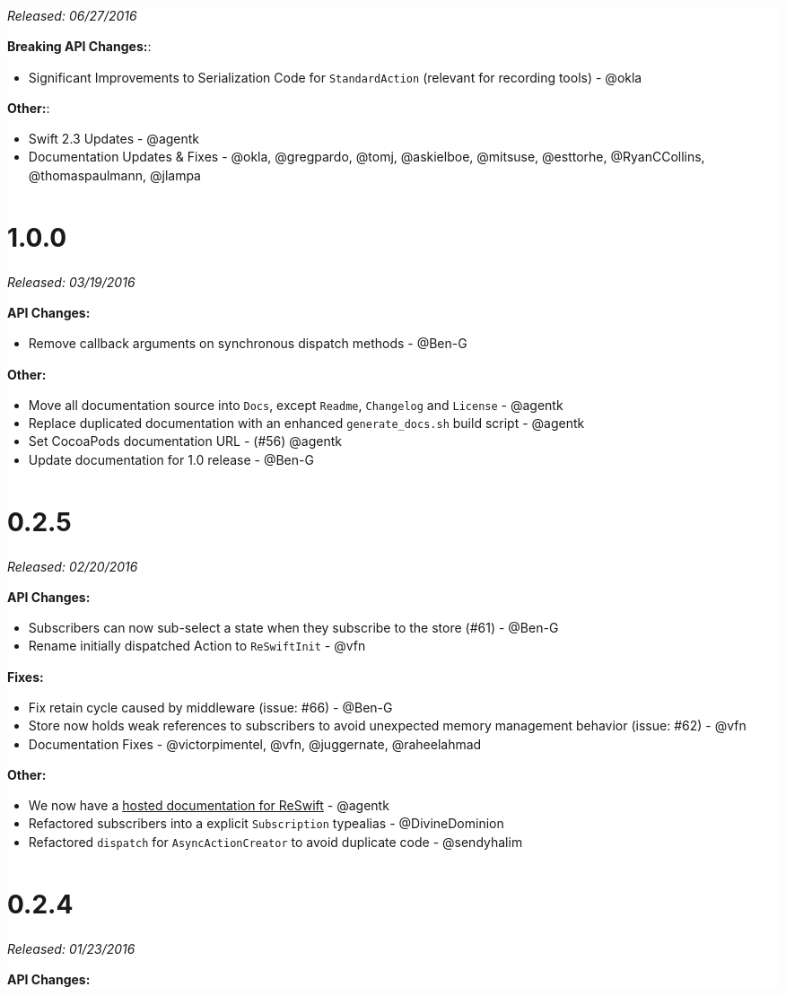 *Released: 06/27/2016*

**Breaking API Changes:**:

- Significant Improvements to Serialization Code for `StandardAction` (relevant for recording tools) - @okla

**Other:**:

- Swift 2.3 Updates - @agentk
- Documentation Updates & Fixes - @okla, @gregpardo, @tomj, @askielboe, @mitsuse, @esttorhe, @RyanCCollins, @thomaspaulmann, @jlampa


# 1.0.0

*Released: 03/19/2016*

**API Changes:**
- Remove callback arguments on synchronous dispatch methods - @Ben-G

**Other:**

- Move all documentation source into `Docs`, except `Readme`, `Changelog` and `License` - @agentk
- Replace duplicated documentation with an enhanced `generate_docs.sh` build script - @agentk
- Set CocoaPods documentation URL - (#56) @agentk
- Update documentation for 1.0 release - @Ben-G

# 0.2.5

*Released: 02/20/2016*

**API Changes:**

- Subscribers can now sub-select a state when they subscribe to the store (#61) - @Ben-G
- Rename initially dispatched Action to `ReSwiftInit` - @vfn

**Fixes:**

- Fix retain cycle caused by middleware (issue: #66) - @Ben-G
- Store now holds weak references to subscribers to avoid unexpected memory management behavior (issue: #62) - @vfn
- Documentation Fixes - @victorpimentel, @vfn, @juggernate, @raheelahmad

**Other:**

- We now have a [hosted documentation for ReSwift](http://reswift.github.io/ReSwift/master/) - @agentk
- Refactored subscribers into a explicit `Subscription` typealias - @DivineDominion
- Refactored `dispatch` for `AsyncActionCreator` to avoid duplicate code - @sendyhalim

# 0.2.4

*Released: 01/23/2016*

**API Changes:**
